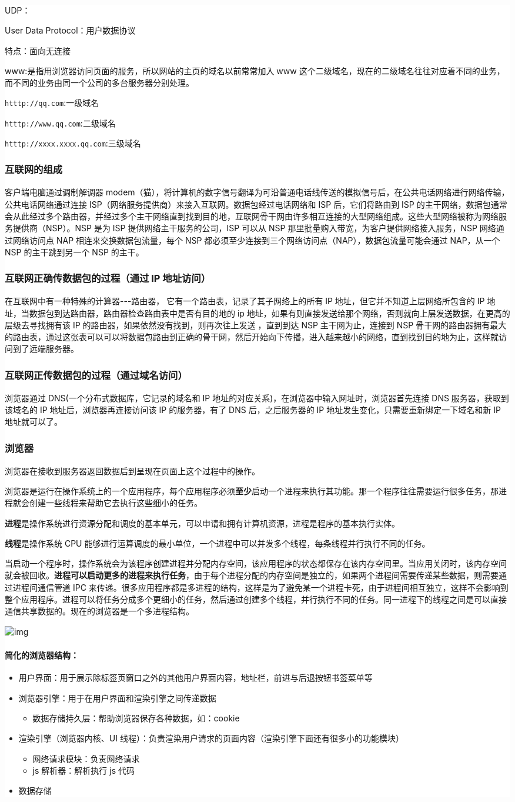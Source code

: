 UDP：

User Data Protocol：用户数据协议

特点：面向无连接

www:是指用浏览器访问页面的服务，所以网站的主页的域名以前常常加入 www 这个二级域名，现在的二级域名往往对应着不同的业务，而不同的业务由同一个公司的多台服务器分别处理。

`htttp://qq.com`:一级域名

`htttp://www.qq.com`:二级域名

`htttp://xxxx.xxxx.qq.com`:三级域名

### 互联网的组成

 客户端电脑通过调制解调器 modem（猫），将计算机的数字信号翻译为可沿普通电话线传送的模拟信号后，在公共电话网络进行网络传输，公共电话网络通过连接 ISP（网络服务提供商）来接入互联网。数据包经过电话网络和 ISP 后，它们将路由到 ISP 的主干网络，数据包通常会从此经过多个路由器，并经过多个主干网络直到找到目的地，互联网骨干网由许多相互连接的大型网络组成。这些大型网络被称为网络服务提供商（NSP）。NSP 是为 ISP 提供网络主干服务的公司，ISP 可以从 NSP 那里批量购入带宽，为客户提供网络接入服务，NSP 网络通过网络访问点 NAP 相连来交换数据包流量，每个 NSP 都必须至少连接到三个网络访问点（NAP），数据包流量可能会通过 NAP，从一个 NSP 的主干跳到另一个 NSP 的主干。

### 互联网正确传数据包的过程（通过 IP 地址访问）

 在互联网中有一种特殊的计算器---路由器， 它有一个路由表，记录了其子网络上的所有 IP 地址，但它并不知道上层网络所包含的 IP 地址，当数据包到达路由器，路由器检查路由表中是否有目的地的 ip 地址，如果有则直接发送给那个网络，否则就向上层发送数据，在更高的层级去寻找拥有该 IP 的路由器，如果依然没有找到，则再次往上发送 ，直到到达 NSP 主干网为止，连接到 NSP 骨干网的路由器拥有最大的路由表，通过这张表可以可以将数据包路由到正确的骨干网，然后开始向下传播，进入越来越小的网络，直到找到目的地为止，这样就访问到了远端服务器。

### 互联网正传数据包的过程（通过域名访问）

浏览器通过 DNS(一个分布式数据库，它记录的域名和 IP 地址的对应关系)，在浏览器中输入网址时，浏览器首先连接 DNS 服务器，获取到该域名的 IP 地址后，浏览器再连接访问该 IP 的服务器，有了 DNS 后，之后服务器的 IP 地址发生变化，只需要重新绑定一下域名和新 IP 地址就可以了。

### 浏览器

浏览器在接收到服务器返回数据后到呈现在页面上这个过程中的操作。

 浏览器是运行在操作系统上的一个应用程序，每个应用程序必须**至少**启动一个进程来执行其功能。那一个程序往往需要运行很多任务，那进程就会创建一些线程来帮助它去执行这些细小的任务。

 **进程**是操作系统进行资源分配和调度的基本单元，可以申请和拥有计算机资源，进程是程序的基本执行实体。

 **线程**是操作系统 CPU 能够进行运算调度的最小单位，一个进程中可以并发多个线程，每条线程并行执行不同的任务。

 当启动一个程序时，操作系统会为该程序创建进程并分配内存空间，该应用程序的状态都保存在该内存空间里。当应用关闭时，该内存空间就会被回收。**进程可以启动更多的进程来执行任务**，由于每个进程分配的内存空间是独立的，如果两个进程间需要传递某些数据，则需要通过进程间通信管道 IPC 来传递。很多应用程序都是多进程的结构，这样是为了避免某一个进程卡死，由于进程间相互独立，这样不会影响到整个应用程序。进程可以将任务分成多个更细小的任务，然后通过创建多个线程，并行执行不同的任务。同一进程下的线程之间是可以直接通信共享数据的。现在的浏览器是一个多进程结构。

![img](https://i0.hdslb.com/bfs/article/80942859bb7b6928c88f20f732f3a5e0d85f317a.png@1320w_702h.webp)

#### 简化的浏览器结构：

- 用户界面：用于展示除标签页窗口之外的其他用户界面内容，地址栏，前进与后退按钮书签菜单等

- 浏览器引擎：用于在用户界面和渲染引擎之间传递数据

  - 数据存储持久层：帮助浏览器保存各种数据，如：cookie

- 渲染引擎（浏览器内核、UI 线程）：负责渲染用户请求的页面内容（渲染引擎下面还有很多小的功能模块）
  - 网络请求模块：负责网络请求
  - js 解析器：解析执行 js 代码
- 数据存储
